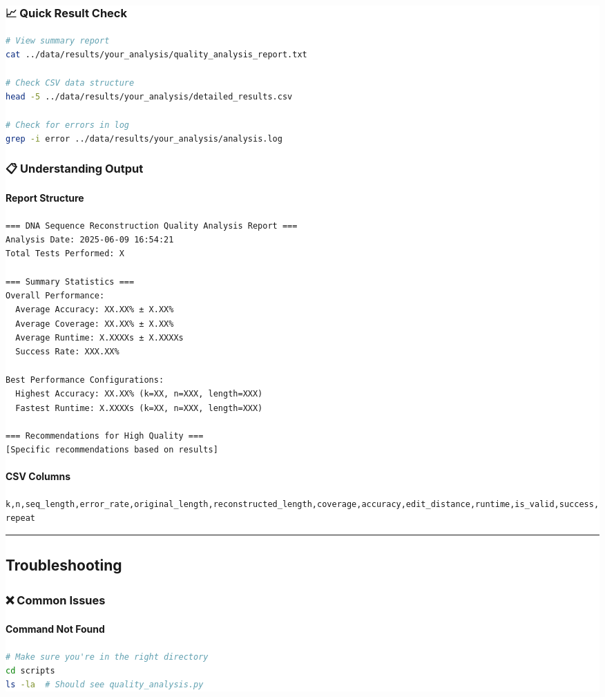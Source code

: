 ### 📈 Quick Result Check

```bash
# View summary report
cat ../data/results/your_analysis/quality_analysis_report.txt

# Check CSV data structure
head -5 ../data/results/your_analysis/detailed_results.csv

# Check for errors in log
grep -i error ../data/results/your_analysis/analysis.log
```

### 📋 Understanding Output

#### Report Structure

```
=== DNA Sequence Reconstruction Quality Analysis Report ===
Analysis Date: 2025-06-09 16:54:21
Total Tests Performed: X

=== Summary Statistics ===
Overall Performance:
  Average Accuracy: XX.XX% ± X.XX%
  Average Coverage: XX.XX% ± X.XX%
  Average Runtime: X.XXXXs ± X.XXXXs
  Success Rate: XXX.XX%

Best Performance Configurations:
  Highest Accuracy: XX.XX% (k=XX, n=XXX, length=XXX)
  Fastest Runtime: X.XXXXs (k=XX, n=XXX, length=XXX)

=== Recommendations for High Quality ===
[Specific recommendations based on results]
```

#### CSV Columns

```
k,n,seq_length,error_rate,original_length,reconstructed_length,coverage,accuracy,edit_distance,runtime,is_valid,success,repeat
```

---

## Troubleshooting

### ❌ Common Issues

#### Command Not Found

```bash
# Make sure you're in the right directory
cd scripts
ls -la  # Should see quality_analysis.py
```
